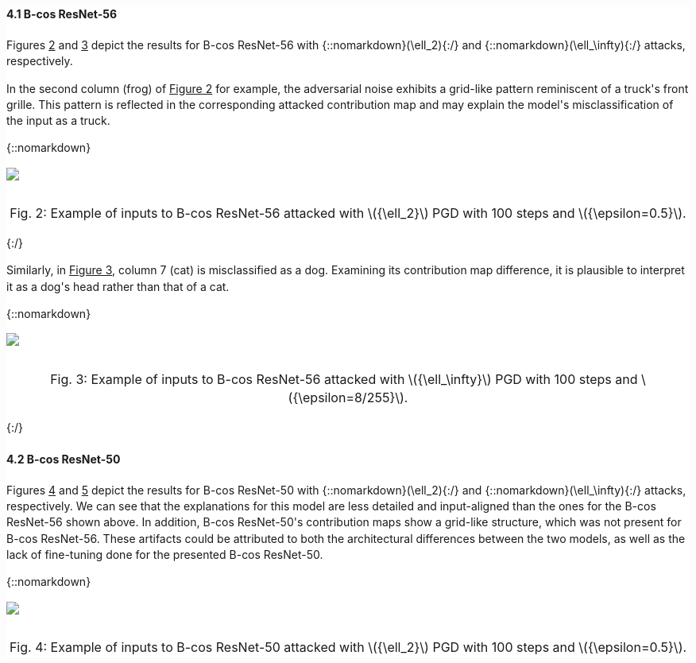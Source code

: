 #### 4.1 B-cos ResNet-56

Figures [2](#fig2) and [3](#fig3) depict the results for B-cos ResNet-56 with {::nomarkdown}\(\ell_2\){:/} and {::nomarkdown}\(\ell_\infty\){:/} attacks, respectively.

In the second column (frog) of [Figure 2](#fig2) for example, the adversarial noise exhibits a grid-like pattern reminiscent of a truck's front grille. This pattern is reflected in the corresponding attacked contribution map and may explain the model's misclassification of the input as a truck.

{::nomarkdown}
<div id="fig2" class="svg-container">
    <div>
        <img src="../../assets/imgs/bcos-robustness/l25-100.png">
        <p style="margin-top: 25px; text-align: center; font-size: 16px;">
            Fig. 2: Example of inputs to B-cos ResNet-56 attacked with <span class="math-svg-container">\({\ell_2}\)</span> PGD with 100 steps and <span class="math-svg-container">\({\epsilon=0.5}\)</span>.
        </p>
    </div>
</div>

{:/}

Similarly, in [Figure 3](#fig3), column 7 (cat) is misclassified as a dog. Examining its contribution map difference, it is plausible to interpret it as a dog's head rather than that of a cat.

{::nomarkdown}
<div id="fig3" class="svg-container">
    <div>
        <img src="../../assets/imgs/bcos-robustness/linf8-100.png">
        <p style="margin-top: 25px; text-align: center; font-size: 16px;">
            Fig. 3: Example of inputs to B-cos ResNet-56 attacked with <span class="math-svg-container">\({\ell_\infty}\)</span> PGD with 100 steps and <span class="math-svg-container">\({\epsilon=8/255}\)</span>.
        </p>
    </div>
</div>

{:/}

#### 4.2 B-cos ResNet-50

Figures [4](#fig4) and [5](#fig5) depict the results for B-cos ResNet-50 with {::nomarkdown}\(\ell_2\){:/} and {::nomarkdown}\(\ell_\infty\){:/} attacks, respectively. We can see that the explanations for this model are less detailed and input-aligned than the ones for the B-cos ResNet-56 shown above. In addition, B-cos ResNet-50's contribution maps show a grid-like structure, which was not present for B-cos ResNet-56. These artifacts could be attributed to both the architectural differences between the two models, as well as the lack of fine-tuning done for the presented B-cos ResNet-50.

{::nomarkdown}
<div id="fig4" class="svg-container">
    <div>
        <img src="../../assets/imgs/bcos-robustness/resnet50/l25-100.png">
        <p style="margin-top: 25px; text-align: center; font-size: 16px;">
            Fig. 4: Example of inputs to B-cos ResNet-50 attacked with <span class="math-svg-container">\({\ell_2}\)</span> PGD with 100 steps and <span class="math-svg-container">\({\epsilon=0.5}\)</span>.
        </p>
    </div>
</div>
